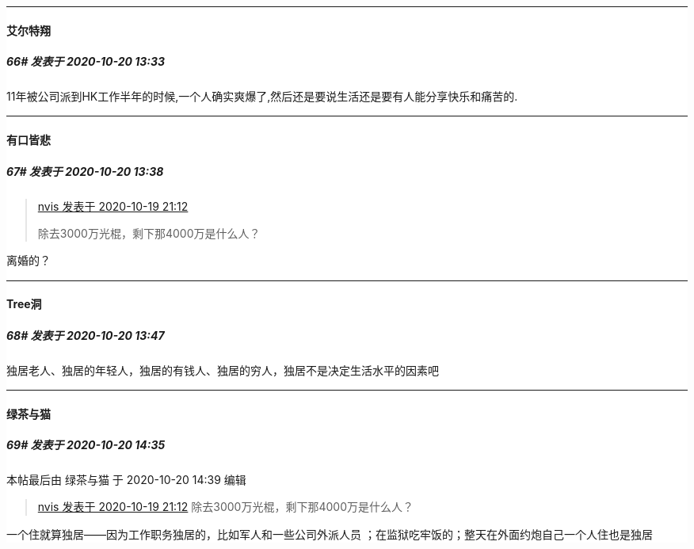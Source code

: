 




*****

####  艾尔特翔  
##### 66#       发表于 2020-10-20 13:33




11年被公司派到HK工作半年的时候,一个人确实爽爆了,然后还是要说生活还是要有人能分享快乐和痛苦的.







*****

####  有口皆悲  
##### 67#       发表于 2020-10-20 13:38



<blockquote><a href="httphttps://bbs.saraba1st.com/2b/forum.php?mod=redirect&amp;goto=findpost&amp;pid=49094357&amp;ptid=1965885" target="_blank">nvis 发表于 2020-10-19 21:12</a>

除去3000万光棍，剩下那4000万是什么人？</blockquote>
离婚的？







*****

####  Tree洞  
##### 68#       发表于 2020-10-20 13:47




独居老人、独居的年轻人，独居的有钱人、独居的穷人，独居不是决定生活水平的因素吧







*****

####  绿茶与猫  
##### 69#       发表于 2020-10-20 14:35



 本帖最后由 绿茶与猫 于 2020-10-20 14:39 编辑 
<blockquote><a href="httphttps://bbs.saraba1st.com/2b/forum.php?mod=redirect&amp;goto=findpost&amp;pid=49094357&amp;ptid=1965885" target="_blank">nvis 发表于 2020-10-19 21:12</a>
除去3000万光棍，剩下那4000万是什么人？</blockquote>
一个住就算独居——因为工作职务独居的，比如军人和一些公司外派人员 ；在监狱吃牢饭的；整天在外面约炮自己一个人住也是独居
